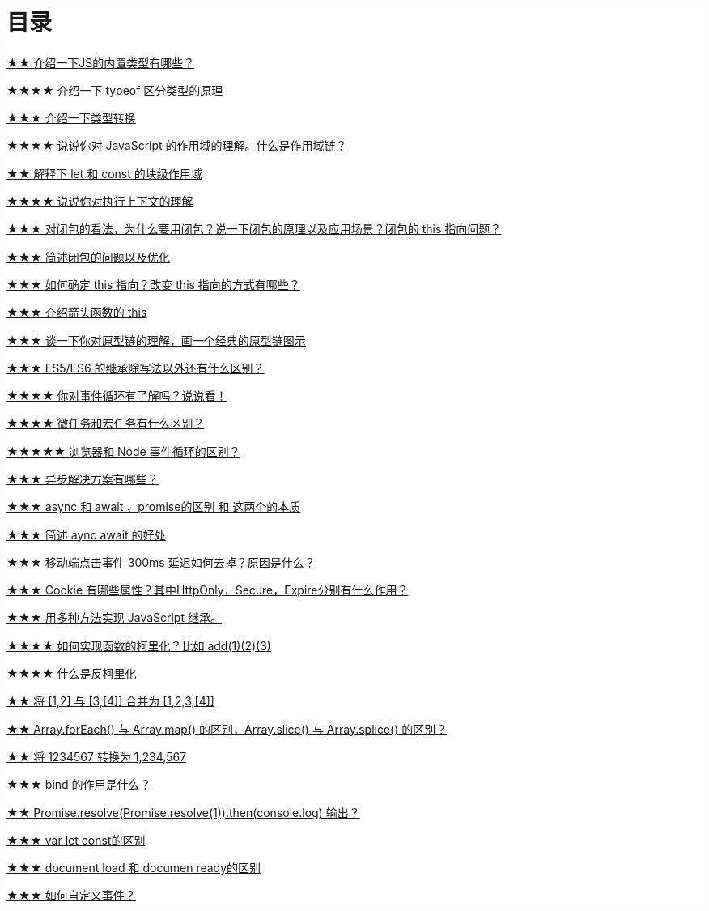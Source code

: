 # 目录

<a href="#js-1">★★ 介绍一下JS的内置类型有哪些？</a>

<a href="#js-2">★★★★ 介绍一下 typeof 区分类型的原理</a>

<a href="#js-3">★★★ 介绍一下类型转换</a>

<a href="#js-4">★★★★ 说说你对 JavaScript 的作用域的理解。什么是作用域链？</a>

<a href="#js-5">★★ 解释下 let 和 const 的块级作用域</a>

<a href="#js-6">★★★★ 说说你对执行上下文的理解 </a>

<a href="#js-7">★★★ 对闭包的看法，为什么要用闭包？说一下闭包的原理以及应用场景？闭包的 this 指向问题？</a>

<a href="#js-8">★★★ 简述闭包的问题以及优化 </a>

<a href="#js-9">★★★ 如何确定 this 指向？改变 this 指向的方式有哪些？</a>

<a href="#js-10">★★★ 介绍箭头函数的 this</a>

<a href="#js-11">★★★ 谈一下你对原型链的理解，画一个经典的原型链图示</a>

<a href="#js-12">★★★ ES5/ES6 的继承除写法以外还有什么区别？</a>

<a href="#js-13">★★★★ 你对事件循环有了解吗？说说看！</a>

<a href="#js-14">★★★★ 微任务和宏任务有什么区别？</a>

<a href="#js-15">★★★★★ 浏览器和 Node 事件循环的区别？</a>

<a href="#js-16">★★★ 异步解决方案有哪些？</a>

<a href="#js-17">★★★ async 和 await 、promise的区别 和 这两个的本质</a>

<a href="#js-18">★★★ 简述 aync await 的好处</a>

<a href="#js-19">★★★ 移动端点击事件 300ms 延迟如何去掉？原因是什么？</a>

<a href="#js-20">★★★ Cookie 有哪些属性？其中HttpOnly，Secure，Expire分别有什么作用？

<a href="#js-21">★★★ 用多种方法实现 JavaScript 继承。</a>

<a href="#js-21">★★★★ 如何实现函数的柯里化？比如 add(1)(2)(3)</a>

<a href="#js-22">★★★★ 什么是反柯里化</a>

<a href="#js-23">★★ 将 [1,2] 与 [3,[4]] 合并为 [1,2,3,[4]]</a>

<a href="#js-24">★★ Array.forEach() 与 Array.map() 的区别，Array.slice() 与 Array.splice() 的区别？</a>

<a href="#js-25">★★ 将 1234567 转换为 1,234,567</a>

<a href="#js-26">★★★ bind 的作用是什么？</a>

<a href="#js-27">★★ Promise.resolve(Promise.resolve(1)).then(console.log) 输出？</a>

<a href="#js-28">★★★ var let const的区别</a>

<a href="#js-29">★★★ document load 和 documen ready的区别</a>

<a href="#js-30">★★★ 如何自定义事件？</a>
